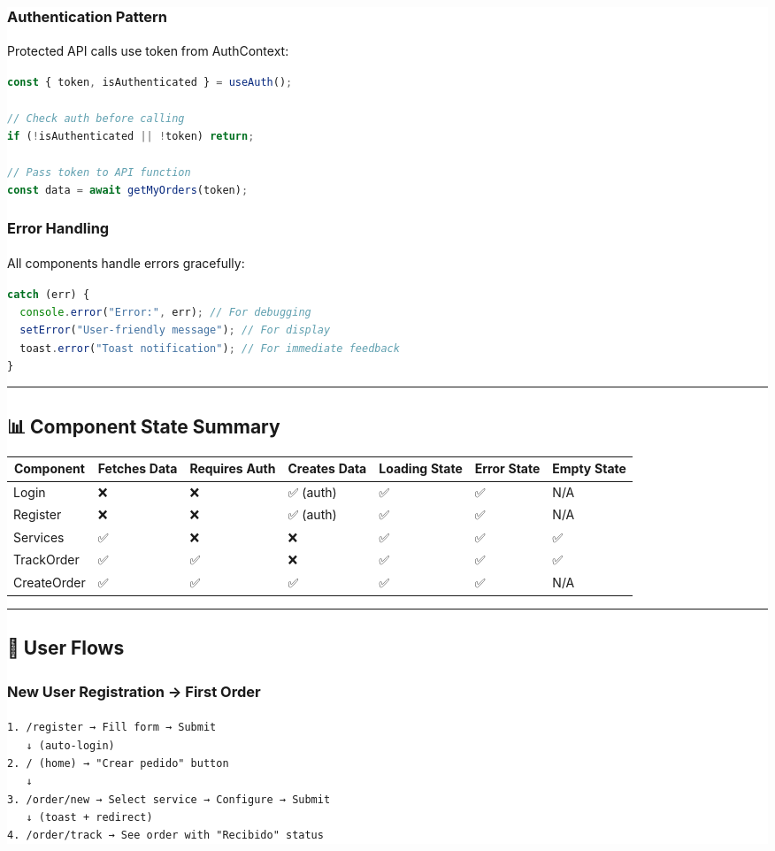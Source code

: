 ### Authentication Pattern

Protected API calls use token from AuthContext:

```typescript
const { token, isAuthenticated } = useAuth();

// Check auth before calling
if (!isAuthenticated || !token) return;

// Pass token to API function
const data = await getMyOrders(token);
```

### Error Handling

All components handle errors gracefully:

```typescript
catch (err) {
  console.error("Error:", err); // For debugging
  setError("User-friendly message"); // For display
  toast.error("Toast notification"); // For immediate feedback
}
```

---

## 📊 Component State Summary

| Component | Fetches Data | Requires Auth | Creates Data | Loading State | Error State | Empty State |
|-----------|-------------|---------------|--------------|---------------|-------------|-------------|
| Login | ❌ | ❌ | ✅ (auth) | ✅ | ✅ | N/A |
| Register | ❌ | ❌ | ✅ (auth) | ✅ | ✅ | N/A |
| Services | ✅ | ❌ | ❌ | ✅ | ✅ | ✅ |
| TrackOrder | ✅ | ✅ | ❌ | ✅ | ✅ | ✅ |
| CreateOrder | ✅ | ✅ | ✅ | ✅ | ✅ | N/A |

---

## 🎯 User Flows

### New User Registration → First Order

```
1. /register → Fill form → Submit
   ↓ (auto-login)
2. / (home) → "Crear pedido" button
   ↓
3. /order/new → Select service → Configure → Submit
   ↓ (toast + redirect)
4. /order/track → See order with "Recibido" status
```
